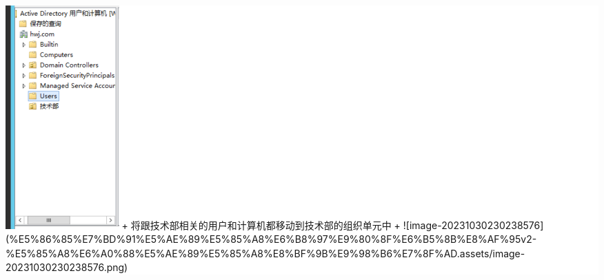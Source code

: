 <img src="%E5%86%85%E7%BD%91%E5%AE%89%E5%85%A8%E6%B8%97%E9%80%8F%E6%B5%8B%E8%AF%95v2-%E5%85%A8%E6%A0%88%E5%AE%89%E5%85%A8%E8%BF%9B%E9%98%B6%E7%8F%AD.assets/image-20231030230131646.png" alt="image-20231030230131646" style="zoom:50%;" />
  + 将跟技术部相关的用户和计算机都移动到技术部的组织单元中
  + ![image-20231030230238576](%E5%86%85%E7%BD%91%E5%AE%89%E5%85%A8%E6%B8%97%E9%80%8F%E6%B5%8B%E8%AF%95v2-%E5%85%A8%E6%A0%88%E5%AE%89%E5%85%A8%E8%BF%9B%E9%98%B6%E7%8F%AD.assets/image-20231030230238576.png)
